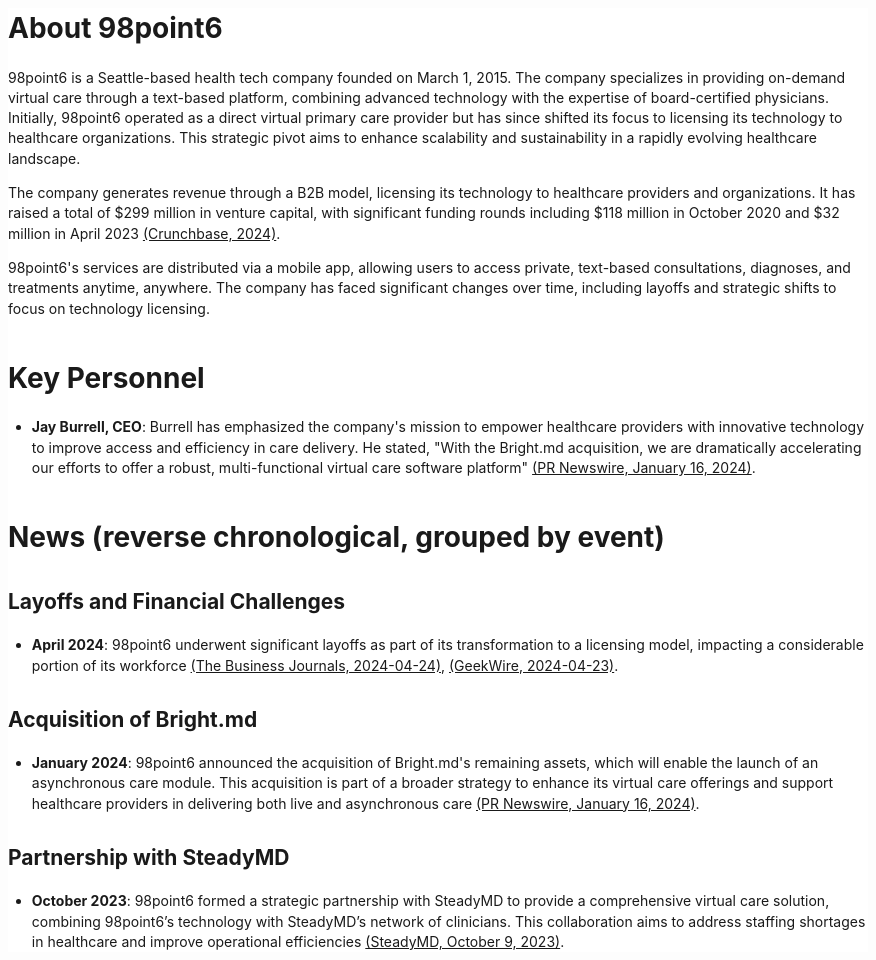 # About 98point6

98point6 is a Seattle-based health tech company founded on March 1, 2015. The company specializes in providing on-demand virtual care through a text-based platform, combining advanced technology with the expertise of board-certified physicians. Initially, 98point6 operated as a direct virtual primary care provider but has since shifted its focus to licensing its technology to healthcare organizations. This strategic pivot aims to enhance scalability and sustainability in a rapidly evolving healthcare landscape.

The company generates revenue through a B2B model, licensing its technology to healthcare providers and organizations. It has raised a total of $299 million in venture capital, with significant funding rounds including $118 million in October 2020 and $32 million in April 2023 [(Crunchbase, 2024)](https://www.crunchbase.com/organization/98point6).

98point6's services are distributed via a mobile app, allowing users to access private, text-based consultations, diagnoses, and treatments anytime, anywhere. The company has faced significant changes over time, including layoffs and strategic shifts to focus on technology licensing.

# Key Personnel

- **Jay Burrell, CEO**: Burrell has emphasized the company's mission to empower healthcare providers with innovative technology to improve access and efficiency in care delivery. He stated, "With the Bright.md acquisition, we are dramatically accelerating our efforts to offer a robust, multi-functional virtual care software platform" [(PR Newswire, January 16, 2024)](https://www.prnewswire.com/news-releases/98point6-technologies-announces-the-acquisition-of-brightmd-to-accelerate-the-launch-of-its-asynchronous-care-module-302034295.html).

# News (reverse chronological, grouped by event)

## Layoffs and Financial Challenges
- **April 2024**: 98point6 underwent significant layoffs as part of its transformation to a licensing model, impacting a considerable portion of its workforce [(The Business Journals, 2024-04-24)](https://www.bizjournals.com/seattle/news/2024/04/24/98point6-layoffs-seattle-telehealth-transcarent.html), [(GeekWire, 2024-04-23)](https://www.geekwire.com/2024/98point6-hit-by-new-layoffs-in-latest-change-at-health-tech-startup/).

## Acquisition of Bright.md
- **January 2024**: 98point6 announced the acquisition of Bright.md's remaining assets, which will enable the launch of an asynchronous care module. This acquisition is part of a broader strategy to enhance its virtual care offerings and support healthcare providers in delivering both live and asynchronous care [(PR Newswire, January 16, 2024)](https://www.prnewswire.com/news-releases/98point6-technologies-announces-the-acquisition-of-brightmd-to-accelerate-the-launch-of-its-asynchronous-care-module-302034295.html).

## Partnership with SteadyMD
- **October 2023**: 98point6 formed a strategic partnership with SteadyMD to provide a comprehensive virtual care solution, combining 98point6’s technology with SteadyMD’s network of clinicians. This collaboration aims to address staffing shortages in healthcare and improve operational efficiencies [(SteadyMD, October 9, 2023)](https://www.steadymd.com/blog/98point6-technologies-collaborates-with-steadymd-to-offer-comprehensive-virtual-care-solution-to-healthcare-organizations/).
